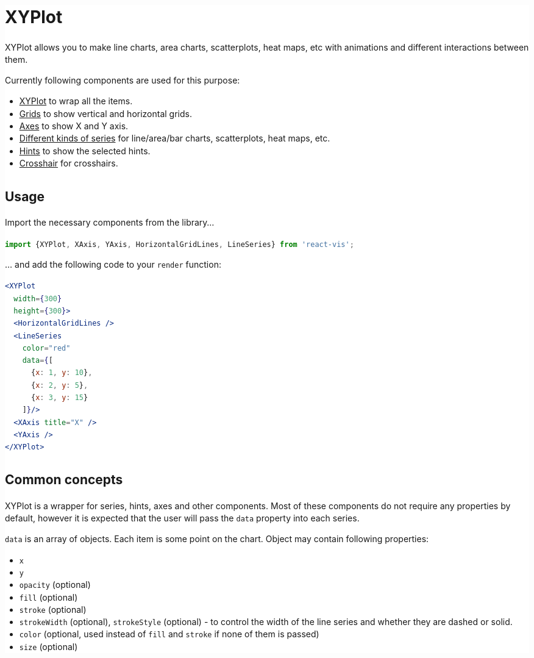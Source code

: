 # XYPlot

XYPlot allows you to make line charts, area charts, scatterplots, heat maps, etc with animations and different interactions between them.

Currently following components are used for this purpose:

* [XYPlot](#xyplot) to wrap all the items.
* [Grids](#grids) to show vertical and horizontal grids.
* [Axes](#axes) to show X and Y axis.
* [Different kinds of series](#series) for line/area/bar charts, scatterplots, heat maps, etc.
* [Hints](#hints) to show the selected hints.
* [Crosshair](#crosshair) for crosshairs.

## Usage

Import the necessary components from the library&hellip;

```jsx
import {XYPlot, XAxis, YAxis, HorizontalGridLines, LineSeries} from 'react-vis';
```

&hellip; and add the following code to your `render` function:

```jsx
<XYPlot
  width={300}
  height={300}>
  <HorizontalGridLines />
  <LineSeries
    color="red"
    data={[
      {x: 1, y: 10},
      {x: 2, y: 5},
      {x: 3, y: 15}
    ]}/>
  <XAxis title="X" />
  <YAxis />
</XYPlot>
```

## Common concepts

XYPlot is a wrapper for series, hints, axes and other components. Most of these components do not require any properties by default, however it is expected that the user will pass the `data` property into each series.

`data` is an array of objects. Each item is some point on the chart. Object may contain following properties:

* `x`
* `y`
* `opacity` (optional)
* `fill` (optional)
* `stroke` (optional)
* `strokeWidth` (optional), `strokeStyle` (optional) - to control the width of the line series and whether they are dashed or solid.
* `color` (optional, used instead of `fill` and `stroke` if none of them is passed)
* `size` (optional)
